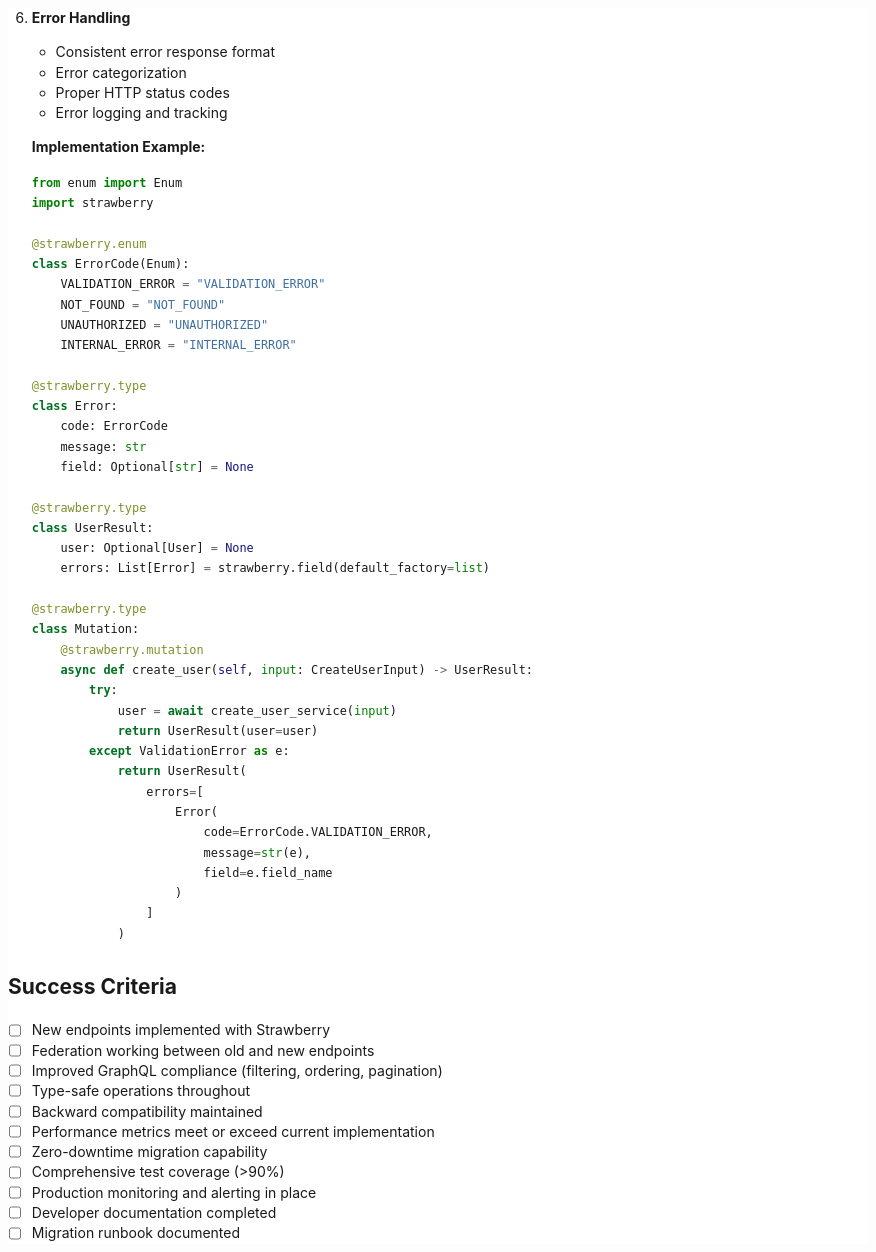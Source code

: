 6. **Error Handling**
   - Consistent error response format
   - Error categorization
   - Proper HTTP status codes
   - Error logging and tracking

   **Implementation Example:**
   ```python
   from enum import Enum
   import strawberry
   
   @strawberry.enum
   class ErrorCode(Enum):
       VALIDATION_ERROR = "VALIDATION_ERROR"
       NOT_FOUND = "NOT_FOUND"
       UNAUTHORIZED = "UNAUTHORIZED"
       INTERNAL_ERROR = "INTERNAL_ERROR"
   
   @strawberry.type
   class Error:
       code: ErrorCode
       message: str
       field: Optional[str] = None
   
   @strawberry.type
   class UserResult:
       user: Optional[User] = None
       errors: List[Error] = strawberry.field(default_factory=list)
   
   @strawberry.type
   class Mutation:
       @strawberry.mutation
       async def create_user(self, input: CreateUserInput) -> UserResult:
           try:
               user = await create_user_service(input)
               return UserResult(user=user)
           except ValidationError as e:
               return UserResult(
                   errors=[
                       Error(
                           code=ErrorCode.VALIDATION_ERROR,
                           message=str(e),
                           field=e.field_name
                       )
                   ]
               )
   ```

## Success Criteria

- [ ] New endpoints implemented with Strawberry
- [ ] Federation working between old and new endpoints
- [ ] Improved GraphQL compliance (filtering, ordering, pagination)
- [ ] Type-safe operations throughout
- [ ] Backward compatibility maintained
- [ ] Performance metrics meet or exceed current implementation
- [ ] Zero-downtime migration capability
- [ ] Comprehensive test coverage (>90%)
- [ ] Production monitoring and alerting in place
- [ ] Developer documentation completed
- [ ] Migration runbook documented
